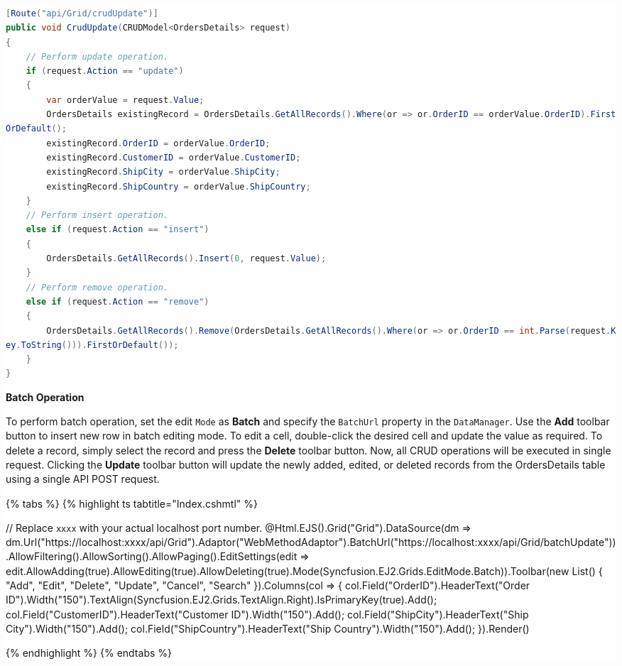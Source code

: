```cs
[Route("api/Grid/crudUpdate")]
public void CrudUpdate(CRUDModel<OrdersDetails> request)
{
    // Perform update operation.
    if (request.Action == "update")
    {
        var orderValue = request.Value;
        OrdersDetails existingRecord = OrdersDetails.GetAllRecords().Where(or => or.OrderID == orderValue.OrderID).FirstOrDefault();
        existingRecord.OrderID = orderValue.OrderID;
        existingRecord.CustomerID = orderValue.CustomerID;
        existingRecord.ShipCity = orderValue.ShipCity;
        existingRecord.ShipCountry = orderValue.ShipCountry;
    }
    // Perform insert operation.
    else if (request.Action == "insert")
    {
        OrdersDetails.GetAllRecords().Insert(0, request.Value);
    }
    // Perform remove operation.
    else if (request.Action == "remove")
    {
        OrdersDetails.GetAllRecords().Remove(OrdersDetails.GetAllRecords().Where(or => or.OrderID == int.Parse(request.Key.ToString())).FirstOrDefault());
    }
}
```

**Batch Operation**

To perform batch operation, set the edit `Mode` as **Batch** and specify the `BatchUrl` property in the `DataManager`. Use the **Add** toolbar button to insert new row in batch editing mode. To edit a cell, double-click the desired cell and update the value as required. To delete a record, simply select the record and press the **Delete** toolbar button. Now, all CRUD operations will be executed in single request. Clicking the **Update** toolbar button will update the newly added, edited, or deleted records from the OrdersDetails table using a single API POST request.

{% tabs %}
{% highlight ts tabtitle="Index.cshmtl" %}

// Replace `xxxx` with your actual localhost port number.
@Html.EJS().Grid("Grid").DataSource(dm => dm.Url("https://localhost:xxxx/api/Grid").Adaptor("WebMethodAdaptor").BatchUrl("https://localhost:xxxx/api/Grid/batchUpdate")).AllowFiltering().AllowSorting().AllowPaging().EditSettings(edit => edit.AllowAdding(true).AllowEditing(true).AllowDeleting(true).Mode(Syncfusion.EJ2.Grids.EditMode.Batch)).Toolbar(new List<string>() { "Add", "Edit", "Delete", "Update", "Cancel", "Search" }).Columns(col =>
	{
		col.Field("OrderID").HeaderText("Order ID").Width("150").TextAlign(Syncfusion.EJ2.Grids.TextAlign.Right).IsPrimaryKey(true).Add();
		col.Field("CustomerID").HeaderText("Customer ID").Width("150").Add();
		col.Field("ShipCity").HeaderText("Ship City").Width("150").Add();
		col.Field("ShipCountry").HeaderText("Ship Country").Width("150").Add();
	}).Render()

{% endhighlight %}
{% endtabs %}
